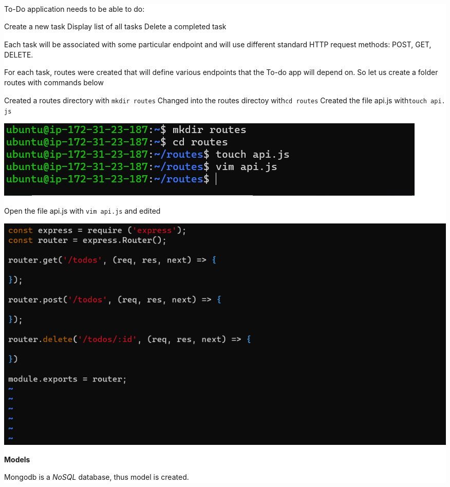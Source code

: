 To-Do application needs to be able to do:

Create a new task
Display list of all tasks
Delete a completed task

Each task will be associated with some particular endpoint and will use different standard HTTP request methods: POST, GET, DELETE.

For each task, routes were created that will define various endpoints that the To-do app will depend on. So let us create a folder routes with commands below

Created a routes directory with `mkdir routes`
Changed into the routes directoy with`cd routes`
Created the file api.js with`touch api.js`   

![Create Edit](./images/create-edit.PNG)

Open the file api.js with `vim api.js` and edited

![api.js edit](./images/api-edit.PNG)

**Models**

Mongodb is a *NoSQL* database, thus model is created.
